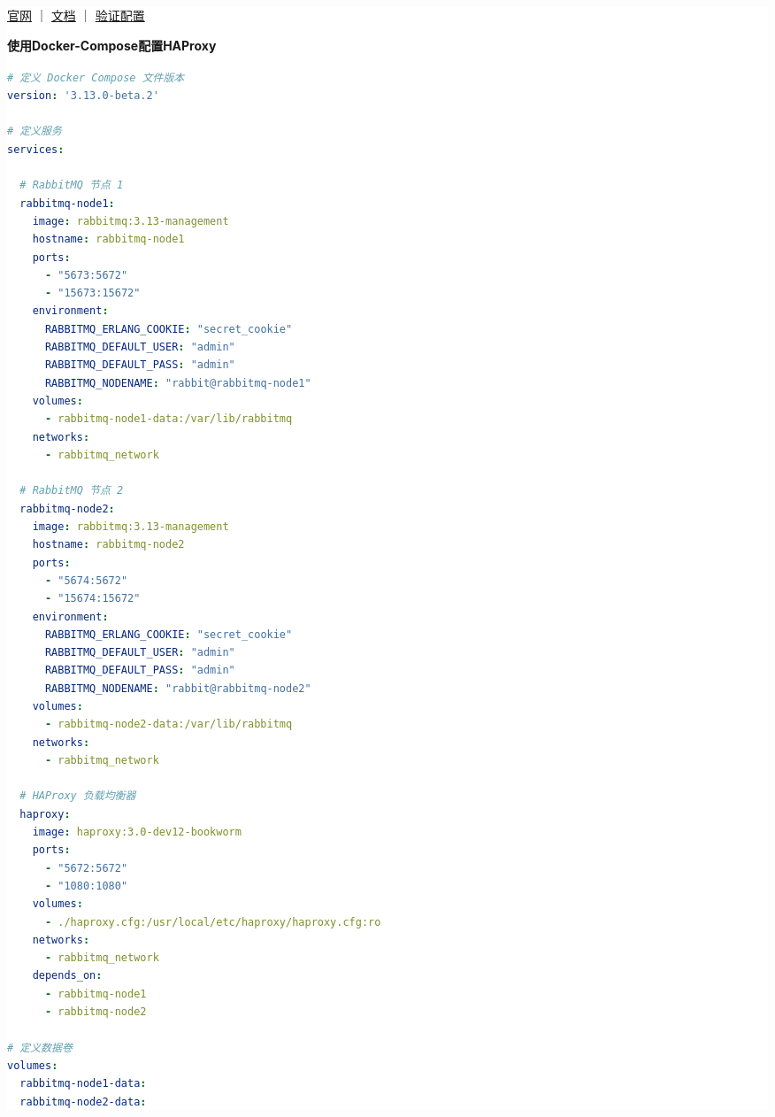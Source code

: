 [官网](http://www.haproxy.org/) ｜ [文档](https://docs.haproxy.org/) ｜ [验证配置](https://www.baeldung.com/linux/haproxy-config-files)

**使用Docker-Compose配置HAProxy**

```yml
# 定义 Docker Compose 文件版本
version: '3.13.0-beta.2'

# 定义服务
services:

  # RabbitMQ 节点 1
  rabbitmq-node1:
    image: rabbitmq:3.13-management
    hostname: rabbitmq-node1
    ports:
      - "5673:5672"
      - "15673:15672"
    environment:
      RABBITMQ_ERLANG_COOKIE: "secret_cookie"
      RABBITMQ_DEFAULT_USER: "admin"
      RABBITMQ_DEFAULT_PASS: "admin"
      RABBITMQ_NODENAME: "rabbit@rabbitmq-node1"
    volumes:
      - rabbitmq-node1-data:/var/lib/rabbitmq
    networks:
      - rabbitmq_network

  # RabbitMQ 节点 2
  rabbitmq-node2:
    image: rabbitmq:3.13-management
    hostname: rabbitmq-node2
    ports:
      - "5674:5672"
      - "15674:15672"
    environment:
      RABBITMQ_ERLANG_COOKIE: "secret_cookie"
      RABBITMQ_DEFAULT_USER: "admin"
      RABBITMQ_DEFAULT_PASS: "admin"
      RABBITMQ_NODENAME: "rabbit@rabbitmq-node2"
    volumes:
      - rabbitmq-node2-data:/var/lib/rabbitmq
    networks:
      - rabbitmq_network

  # HAProxy 负载均衡器
  haproxy:
    image: haproxy:3.0-dev12-bookworm
    ports:
      - "5672:5672"
      - "1080:1080"
    volumes:
      - ./haproxy.cfg:/usr/local/etc/haproxy/haproxy.cfg:ro
    networks:
      - rabbitmq_network
    depends_on:
      - rabbitmq-node1
      - rabbitmq-node2

# 定义数据卷
volumes:
  rabbitmq-node1-data:
  rabbitmq-node2-data:

```